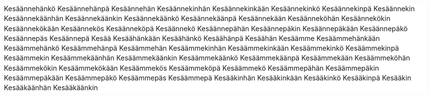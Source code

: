 Kesäännehänkö
Kesäännehänpä
Kesäännehän
Kesäännekinhän
Kesäännekinkään
Kesäännekinkö
Kesäännekinpä
Kesäännekin
Kesäännekäänhän
Kesäännekäänkin
Kesäännekäänkö
Kesäännekäänpä
Kesäännekään
Kesäänneköhän
Kesäännekökin
Kesäännekökään
Kesäännekös
Kesäänneköpä
Kesäännekö
Kesäännepähän
Kesäännepäkin
Kesäännepäkään
Kesäännepäkö
Kesäännepäs
Kesäännepä
Kesää
Kesäähänkään
Kesäähänkö
Kesäähänpä
Kesäähän
Kesäämme
Kesäämmehänkään
Kesäämmehänkö
Kesäämmehänpä
Kesäämmehän
Kesäämmekinhän
Kesäämmekinkään
Kesäämmekinkö
Kesäämmekinpä
Kesäämmekin
Kesäämmekäänhän
Kesäämmekäänkin
Kesäämmekäänkö
Kesäämmekäänpä
Kesäämmekään
Kesäämmeköhän
Kesäämmekökin
Kesäämmekökään
Kesäämmekös
Kesäämmeköpä
Kesäämmekö
Kesäämmepähän
Kesäämmepäkin
Kesäämmepäkään
Kesäämmepäkö
Kesäämmepäs
Kesäämmepä
Kesääkinhän
Kesääkinkään
Kesääkinkö
Kesääkinpä
Kesääkin
Kesääkäänhän
Kesääkäänkin